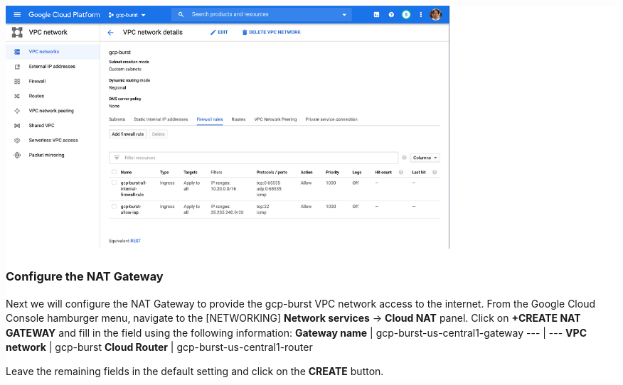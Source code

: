 <img src="img/848ce8566d2e4ae7.png" alt="848ce8566d2e4ae7.png"  width="624.00" />

### **Configure the NAT Gateway**

Next we will configure the NAT Gateway to provide the gcp-burst VPC network access to the internet. From the Google Cloud Console hamburger menu, navigate to the [NETWORKING] **Network services** → **Cloud NAT** panel. Click on **+CREATE NAT GATEWAY** and fill in the field using the following information:
**Gateway name**  | gcp-burst-us-central1-gateway
--- | ---
**VPC network** | gcp-burst
**Cloud Router** | gcp-burst-us-central1-router

Leave the remaining fields in the default setting and click on the **CREATE** button.
